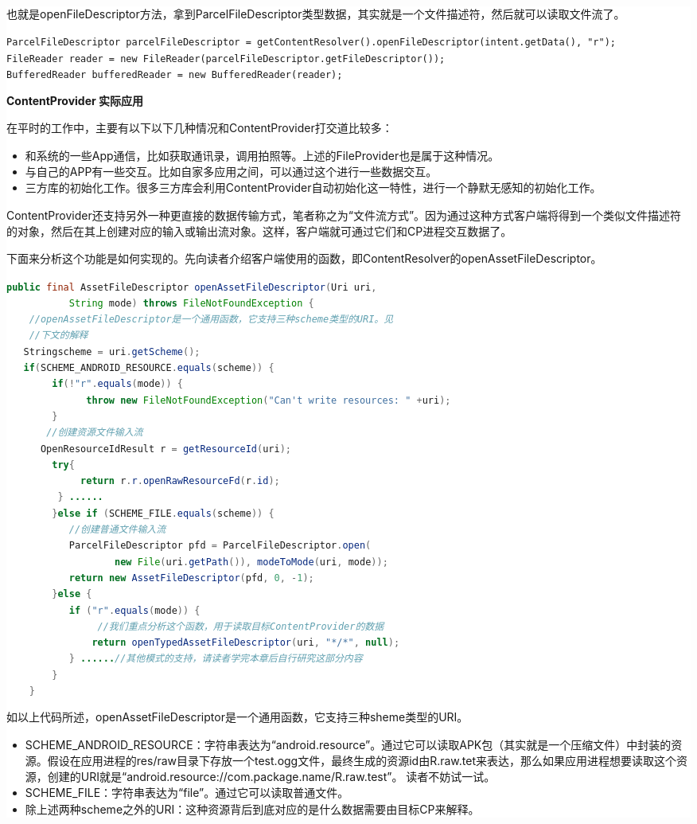 也就是openFileDescriptor方法，拿到ParcelFileDescriptor类型数据，其实就是一个文件描述符，然后就可以读取文件流了。

```
ParcelFileDescriptor parcelFileDescriptor = getContentResolver().openFileDescriptor(intent.getData(), "r"); 
FileReader reader = new FileReader(parcelFileDescriptor.getFileDescriptor()); 
BufferedReader bufferedReader = new BufferedReader(reader); 
```

**ContentProvider 实际应用**

在平时的工作中，主要有以下以下几种情况和ContentProvider打交道比较多：

- 和系统的一些App通信，比如获取通讯录，调用拍照等。上述的FileProvider也是属于这种情况。
- 与自己的APP有一些交互。比如自家多应用之间，可以通过这个进行一些数据交互。
- 三方库的初始化工作。很多三方库会利用ContentProvider自动初始化这一特性，进行一个静默无感知的初始化工作。

ContentProvider还支持另外一种更直接的数据传输方式，笔者称之为“文件流方式”。因为通过这种方式客户端将得到一个类似文件描述符的对象，然后在其上创建对应的输入或输出流对象。这样，客户端就可通过它们和CP进程交互数据了。

下面来分析这个功能是如何实现的。先向读者介绍客户端使用的函数，即ContentResolver的openAssetFileDescriptor。

```java
public final AssetFileDescriptor openAssetFileDescriptor(Uri uri,
           String mode) throws FileNotFoundException {
    //openAssetFileDescriptor是一个通用函数，它支持三种scheme类型的URI。见
    //下文的解释
   Stringscheme = uri.getScheme();
   if(SCHEME_ANDROID_RESOURCE.equals(scheme)) {
        if(!"r".equals(mode)) {
              throw new FileNotFoundException("Can't write resources: " +uri);
        }
       //创建资源文件输入流
      OpenResourceIdResult r = getResourceId(uri);
        try{
             return r.r.openRawResourceFd(r.id);
         } ......
        }else if (SCHEME_FILE.equals(scheme)) {
           //创建普通文件输入流
           ParcelFileDescriptor pfd = ParcelFileDescriptor.open(
                   new File(uri.getPath()), modeToMode(uri, mode));
           return new AssetFileDescriptor(pfd, 0, -1);
        }else {
           if ("r".equals(mode)) {
                //我们重点分析这个函数，用于读取目标ContentProvider的数据
               return openTypedAssetFileDescriptor(uri, "*/*", null);
           } ......//其他模式的支持，请读者学完本章后自行研究这部分内容
        }
    }
```

如以上代码所述，openAssetFileDescriptor是一个通用函数，它支持三种sheme类型的URI。

- SCHEME_ANDROID_RESOURCE：字符串表达为“android.resource”。通过它可以读取APK包（其实就是一个压缩文件）中封装的资源。假设在应用进程的res/raw目录下存放一个test.ogg文件，最终生成的资源id由R.raw.tet来表达，那么如果应用进程想要读取这个资源，创建的URI就是“android.resource://com.package.name/R.raw.test”。 读者不妨试一试。
- SCHEME_FILE：字符串表达为“file”。通过它可以读取普通文件。
- 除上述两种scheme之外的URI：这种资源背后到底对应的是什么数据需要由目标CP来解释。

